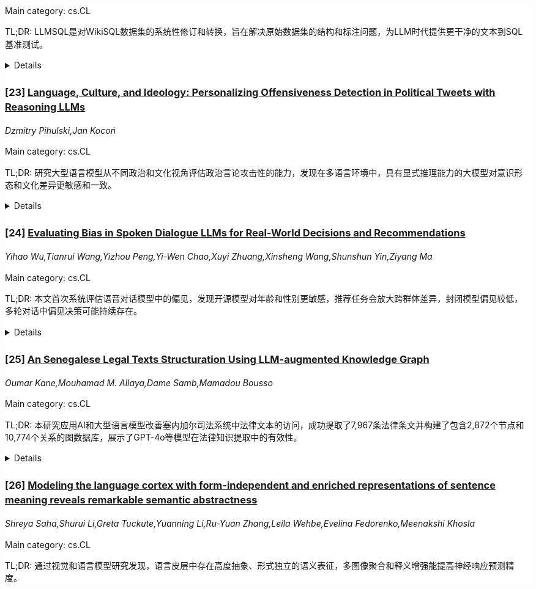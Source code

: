Main category: cs.CL

TL;DR: LLMSQL是对WikiSQL数据集的系统性修订和转换，旨在解决原始数据集的结构和标注问题，为LLM时代提供更干净的文本到SQL基准测试。


<details><summary>Details</summary></details>


### [23] [Language, Culture, and Ideology: Personalizing Offensiveness Detection in Political Tweets with Reasoning LLMs](https://arxiv.org/abs/2510.02351)
*Dzmitry Pihulski,Jan Kocoń*

Main category: cs.CL

TL;DR: 研究大型语言模型从不同政治和文化视角评估政治言论攻击性的能力，发现在多语言环境中，具有显式推理能力的大模型对意识形态和文化差异更敏感和一致。


<details><summary>Details</summary></details>


### [24] [Evaluating Bias in Spoken Dialogue LLMs for Real-World Decisions and Recommendations](https://arxiv.org/abs/2510.02352)
*Yihao Wu,Tianrui Wang,Yizhou Peng,Yi-Wen Chao,Xuyi Zhuang,Xinsheng Wang,Shunshun Yin,Ziyang Ma*

Main category: cs.CL

TL;DR: 本文首次系统评估语音对话模型中的偏见，发现开源模型对年龄和性别更敏感，推荐任务会放大跨群体差异，封闭模型偏见较低，多轮对话中偏见决策可能持续存在。


<details><summary>Details</summary></details>


### [25] [An Senegalese Legal Texts Structuration Using LLM-augmented Knowledge Graph](https://arxiv.org/abs/2510.02353)
*Oumar Kane,Mouhamad M. Allaya,Dame Samb,Mamadou Bousso*

Main category: cs.CL

TL;DR: 本研究应用AI和大型语言模型改善塞内加尔司法系统中法律文本的访问，成功提取了7,967条法律条文并构建了包含2,872个节点和10,774个关系的图数据库，展示了GPT-4o等模型在法律知识提取中的有效性。


<details><summary>Details</summary></details>


### [26] [Modeling the language cortex with form-independent and enriched representations of sentence meaning reveals remarkable semantic abstractness](https://arxiv.org/abs/2510.02354)
*Shreya Saha,Shurui Li,Greta Tuckute,Yuanning Li,Ru-Yuan Zhang,Leila Wehbe,Evelina Fedorenko,Meenakshi Khosla*

Main category: cs.CL

TL;DR: 通过视觉和语言模型研究发现，语言皮层中存在高度抽象、形式独立的语义表征，多图像聚合和释义增强能提高神经响应预测精度。

